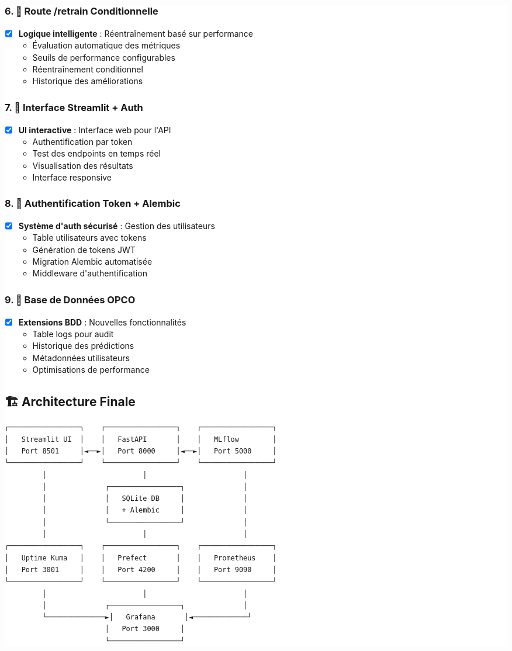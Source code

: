 ### 6. 🔁 Route /retrain Conditionnelle
- [x] **Logique intelligente** : Réentraînement basé sur performance
  - Évaluation automatique des métriques
  - Seuils de performance configurables
  - Réentraînement conditionnel
  - Historique des améliorations

### 7. 🧪 Interface Streamlit + Auth
- [x] **UI interactive** : Interface web pour l'API
  - Authentification par token
  - Test des endpoints en temps réel
  - Visualisation des résultats
  - Interface responsive

### 8. 🔐 Authentification Token + Alembic
- [x] **Système d'auth sécurisé** : Gestion des utilisateurs
  - Table utilisateurs avec tokens
  - Génération de tokens JWT
  - Migration Alembic automatisée
  - Middleware d'authentification

### 9. 🧱 Base de Données OPCO
- [x] **Extensions BDD** : Nouvelles fonctionnalités
  - Table logs pour audit
  - Historique des prédictions
  - Métadonnées utilisateurs
  - Optimisations de performance

## 🏗️ Architecture Finale

```
┌─────────────────┐    ┌─────────────────┐    ┌─────────────────┐
│   Streamlit UI  │    │   FastAPI       │    │   MLflow        │
│   Port 8501     │◄──►│   Port 8000     │◄──►│   Port 5000     │
└─────────────────┘    └─────────────────┘    └─────────────────┘
         │                       │                       │
         │              ┌─────────────────┐              │
         │              │   SQLite DB     │              │
         │              │   + Alembic     │              │
         │              └─────────────────┘              │
         │                       │                       │
┌─────────────────┐    ┌─────────────────┐    ┌─────────────────┐
│   Uptime Kuma   │    │   Prefect       │    │   Prometheus    │
│   Port 3001     │    │   Port 4200     │    │   Port 9090     │
└─────────────────┘    └─────────────────┘    └─────────────────┘
         │                       │                       │
         │              ┌─────────────────┐              │
         └──────────────►│   Grafana       │◄─────────────┘
                        │   Port 3000     │
                        └─────────────────┘
```
